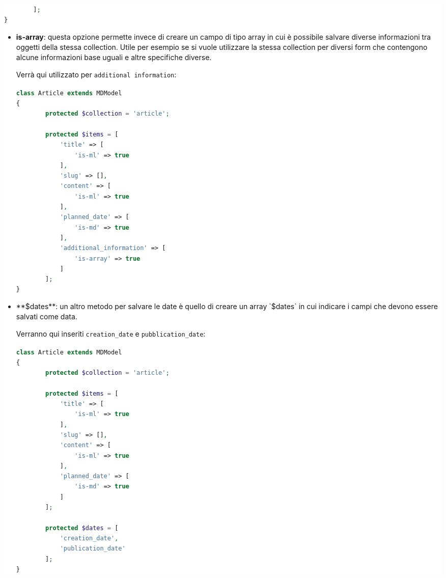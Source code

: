    ``` php
           ];
   }
   ```
  
- **is-array**: questa opzione permette invece di creare un campo di tipo array in cui è possibile salvare diverse informazioni tra oggetti della stessa collection. Utile per esempio se si vuole utilizzare la stessa collection per diversi form che contengono alcune informazioni base uguali e altre specifiche diverse.
  
  Verrà qui utilizzato per `additional information`:
  
  ``` php
  class Article extends MDModel
  {
          protected $collection = 'article';
      
          protected $items = [
              'title' => [
                  'is-ml' => true
              ],
              'slug' => [],
              'content' => [
                  'is-ml' => true
              ],
              'planned_date' => [
                  'is-md' => true
              ], 
              'additional_information' => [
                  'is-array' => true
              ]
          ];
  }
  ```

- **$dates**: un altro metodo per salvare le date è quello di creare un array `$dates` in cui indicare i campi che devono essere salvati come data.

  Verranno qui inseriti `creation_date` e `pubblication_date`:
  
  ``` php
  class Article extends MDModel
  {
          protected $collection = 'article';
      
          protected $items = [
              'title' => [
                  'is-ml' => true
              ],
              'slug' => [],
              'content' => [
                  'is-ml' => true
              ],
              'planned_date' => [
                  'is-md' => true
              ]
          ];
          
          protected $dates = [
              'creation_date',
              'publication_date'
          ];
  }
  ```
  